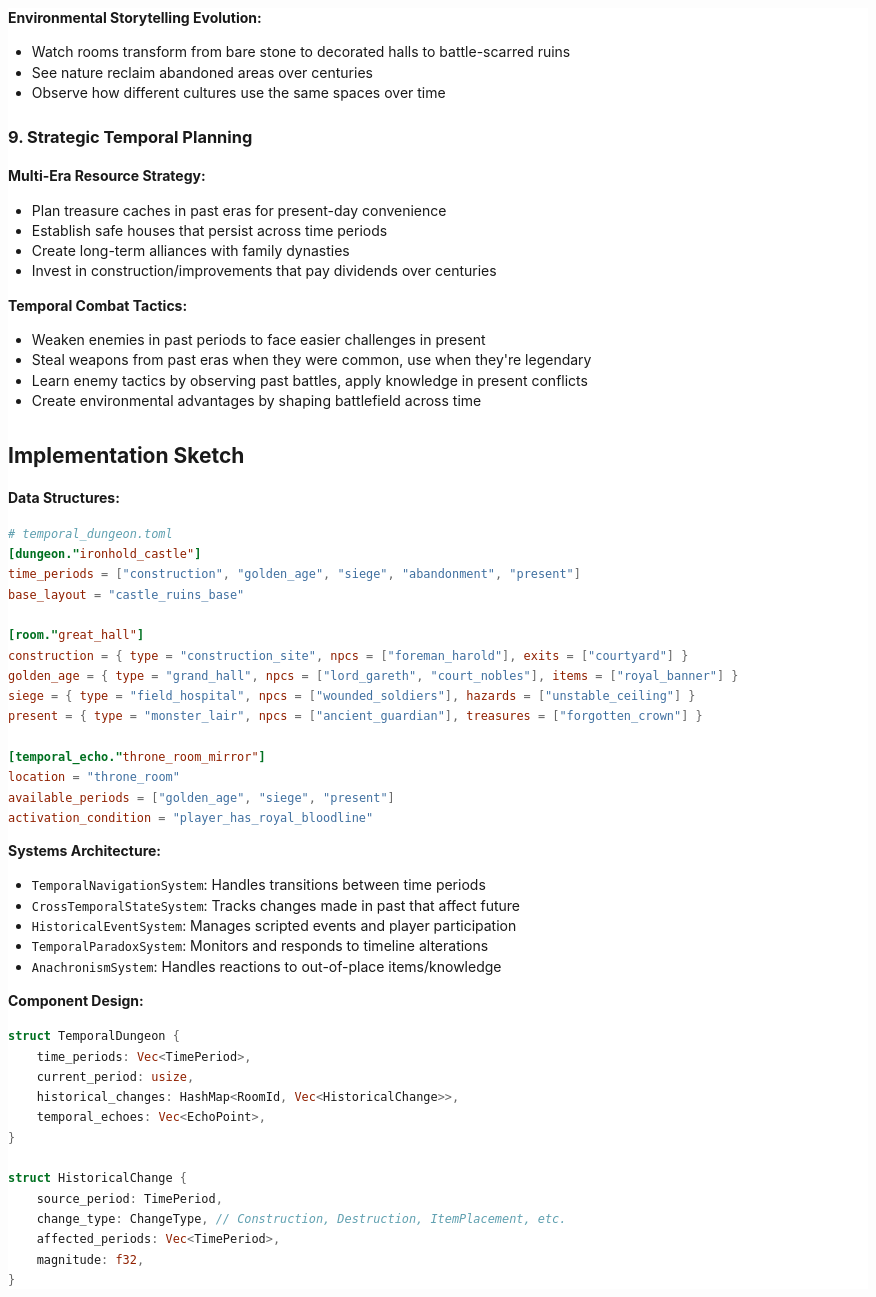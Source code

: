 **Environmental Storytelling Evolution:**
- Watch rooms transform from bare stone to decorated halls to battle-scarred ruins
- See nature reclaim abandoned areas over centuries
- Observe how different cultures use the same spaces over time

### 9. Strategic Temporal Planning

**Multi-Era Resource Strategy:**
- Plan treasure caches in past eras for present-day convenience
- Establish safe houses that persist across time periods
- Create long-term alliances with family dynasties
- Invest in construction/improvements that pay dividends over centuries

**Temporal Combat Tactics:**
- Weaken enemies in past periods to face easier challenges in present
- Steal weapons from past eras when they were common, use when they're legendary
- Learn enemy tactics by observing past battles, apply knowledge in present conflicts
- Create environmental advantages by shaping battlefield across time

## Implementation Sketch

**Data Structures:**
```toml
# temporal_dungeon.toml
[dungeon."ironhold_castle"]
time_periods = ["construction", "golden_age", "siege", "abandonment", "present"]
base_layout = "castle_ruins_base"

[room."great_hall"]
construction = { type = "construction_site", npcs = ["foreman_harold"], exits = ["courtyard"] }
golden_age = { type = "grand_hall", npcs = ["lord_gareth", "court_nobles"], items = ["royal_banner"] }
siege = { type = "field_hospital", npcs = ["wounded_soldiers"], hazards = ["unstable_ceiling"] }
present = { type = "monster_lair", npcs = ["ancient_guardian"], treasures = ["forgotten_crown"] }

[temporal_echo."throne_room_mirror"]
location = "throne_room"
available_periods = ["golden_age", "siege", "present"]
activation_condition = "player_has_royal_bloodline"
```

**Systems Architecture:**
- `TemporalNavigationSystem`: Handles transitions between time periods
- `CrossTemporalStateSystem`: Tracks changes made in past that affect future
- `HistoricalEventSystem`: Manages scripted events and player participation
- `TemporalParadoxSystem`: Monitors and responds to timeline alterations
- `AnachronismSystem`: Handles reactions to out-of-place items/knowledge

**Component Design:**
```rust
struct TemporalDungeon {
    time_periods: Vec<TimePeriod>,
    current_period: usize,
    historical_changes: HashMap<RoomId, Vec<HistoricalChange>>,
    temporal_echoes: Vec<EchoPoint>,
}

struct HistoricalChange {
    source_period: TimePeriod,
    change_type: ChangeType, // Construction, Destruction, ItemPlacement, etc.
    affected_periods: Vec<TimePeriod>,
    magnitude: f32,
}
```
